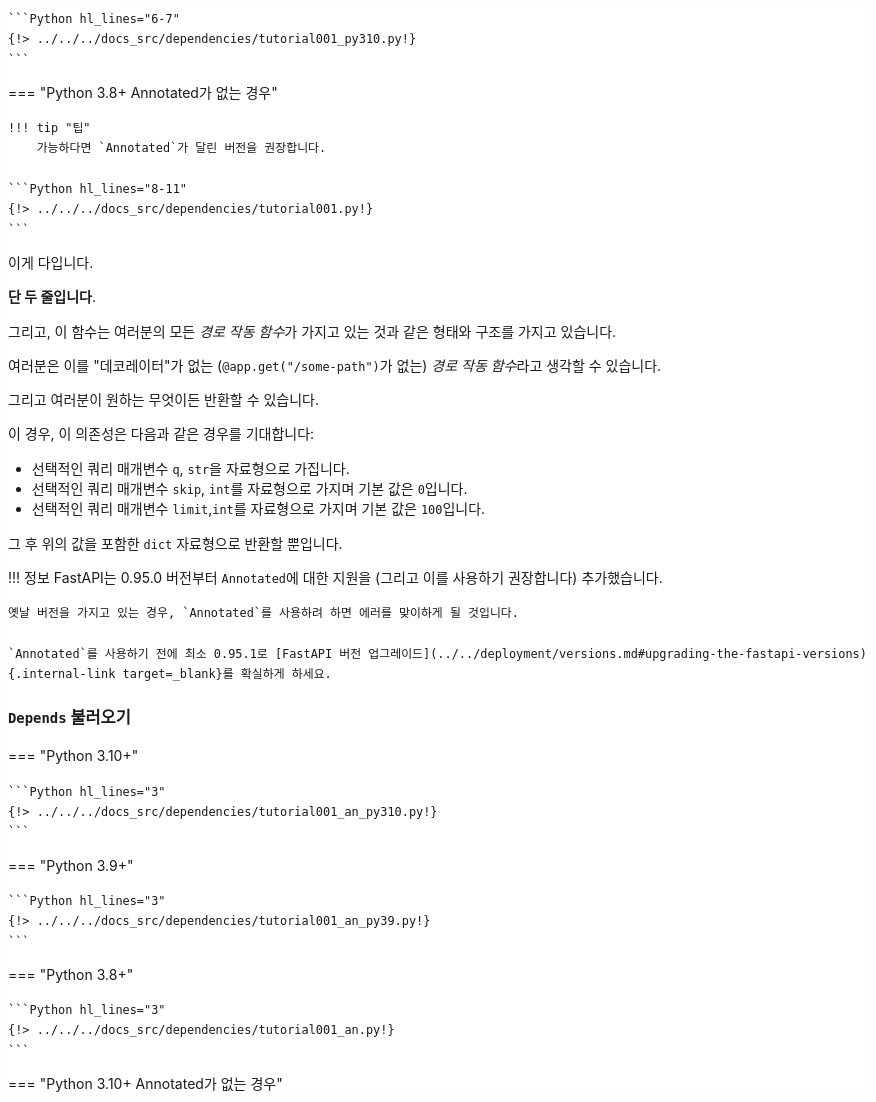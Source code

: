     ```Python hl_lines="6-7"
    {!> ../../../docs_src/dependencies/tutorial001_py310.py!}
    ```

=== "Python 3.8+ Annotated가 없는 경우"

    !!! tip "팁"
        가능하다면 `Annotated`가 달린 버전을 권장합니다.

    ```Python hl_lines="8-11"
    {!> ../../../docs_src/dependencies/tutorial001.py!}
    ```

이게 다입니다.

**단 두 줄입니다**.

그리고, 이 함수는 여러분의 모든 *경로 작동 함수*가 가지고 있는 것과 같은 형태와 구조를 가지고 있습니다.

여러분은 이를 "데코레이터"가 없는 (`@app.get("/some-path")`가 없는) *경로 작동 함수*라고 생각할 수 있습니다.

그리고 여러분이 원하는 무엇이든 반환할 수 있습니다.

이 경우, 이 의존성은 다음과 같은 경우를 기대합니다:

* 선택적인 쿼리 매개변수 `q`, `str`을 자료형으로 가집니다.
* 선택적인 쿼리 매개변수 `skip`, `int`를 자료형으로 가지며 기본 값은 `0`입니다.
* 선택적인 쿼리 매개변수 `limit`,`int`를 자료형으로 가지며 기본 값은 `100`입니다.

그 후 위의 값을 포함한 `dict` 자료형으로 반환할 뿐입니다.

!!! 정보
    FastAPI는 0.95.0 버전부터 `Annotated`에 대한 지원을 (그리고 이를 사용하기 권장합니다) 추가했습니다.

    옛날 버전을 가지고 있는 경우, `Annotated`를 사용하려 하면 에러를 맞이하게 될 것입니다.

    `Annotated`를 사용하기 전에 최소 0.95.1로 [FastAPI 버전 업그레이드](../../deployment/versions.md#upgrading-the-fastapi-versions){.internal-link target=_blank}를 확실하게 하세요.

### `Depends` 불러오기

=== "Python 3.10+"

    ```Python hl_lines="3"
    {!> ../../../docs_src/dependencies/tutorial001_an_py310.py!}
    ```

=== "Python 3.9+"

    ```Python hl_lines="3"
    {!> ../../../docs_src/dependencies/tutorial001_an_py39.py!}
    ```

=== "Python 3.8+"

    ```Python hl_lines="3"
    {!> ../../../docs_src/dependencies/tutorial001_an.py!}
    ```

=== "Python 3.10+ Annotated가 없는 경우"
